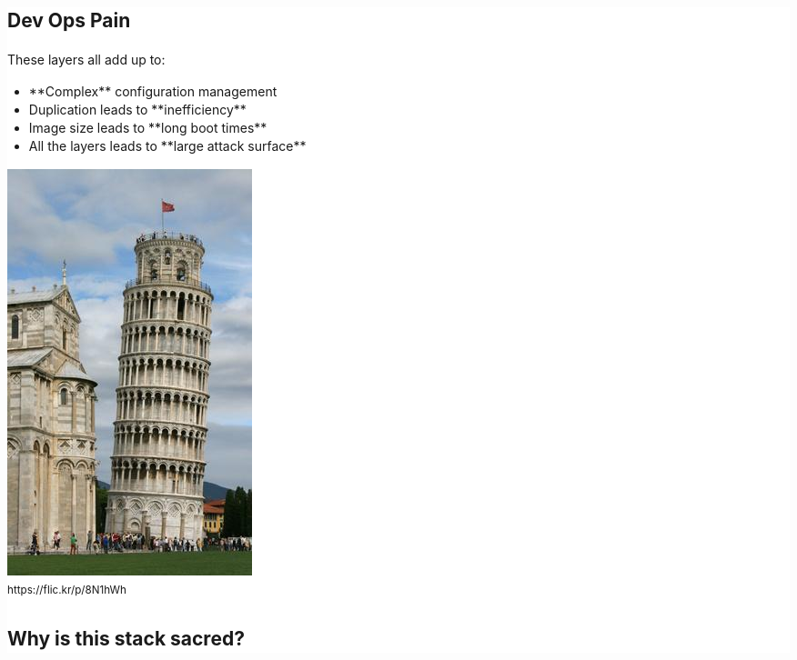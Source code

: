 
## Dev Ops Pain

<div class="left" style="width: 70%">
  <p>These layers all add up to:</p>
  <ul>
    <li>**Complex** configuration management</li>
    <li>Duplication leads to **inefficiency**</li>
    <li>Image size leads to **long boot times**</li>
    <li>All the layers leads to **large attack surface**</li>
  </ul>
</div>

<p class="right">
  <img src="pisa.jpg" />
  <br /><small>
    https://flic.kr/p/8N1hWh
  </small>
</p>


## Why is this stack sacred?

<p class="center stretch">